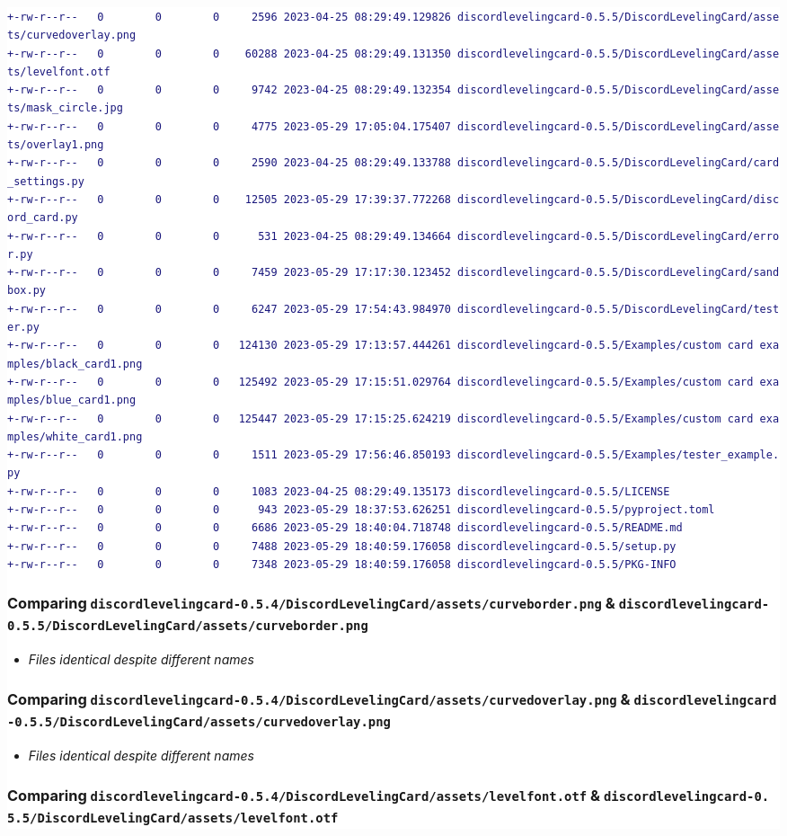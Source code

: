```diff
+-rw-r--r--   0        0        0     2596 2023-04-25 08:29:49.129826 discordlevelingcard-0.5.5/DiscordLevelingCard/assets/curvedoverlay.png
+-rw-r--r--   0        0        0    60288 2023-04-25 08:29:49.131350 discordlevelingcard-0.5.5/DiscordLevelingCard/assets/levelfont.otf
+-rw-r--r--   0        0        0     9742 2023-04-25 08:29:49.132354 discordlevelingcard-0.5.5/DiscordLevelingCard/assets/mask_circle.jpg
+-rw-r--r--   0        0        0     4775 2023-05-29 17:05:04.175407 discordlevelingcard-0.5.5/DiscordLevelingCard/assets/overlay1.png
+-rw-r--r--   0        0        0     2590 2023-04-25 08:29:49.133788 discordlevelingcard-0.5.5/DiscordLevelingCard/card_settings.py
+-rw-r--r--   0        0        0    12505 2023-05-29 17:39:37.772268 discordlevelingcard-0.5.5/DiscordLevelingCard/discord_card.py
+-rw-r--r--   0        0        0      531 2023-04-25 08:29:49.134664 discordlevelingcard-0.5.5/DiscordLevelingCard/error.py
+-rw-r--r--   0        0        0     7459 2023-05-29 17:17:30.123452 discordlevelingcard-0.5.5/DiscordLevelingCard/sandbox.py
+-rw-r--r--   0        0        0     6247 2023-05-29 17:54:43.984970 discordlevelingcard-0.5.5/DiscordLevelingCard/tester.py
+-rw-r--r--   0        0        0   124130 2023-05-29 17:13:57.444261 discordlevelingcard-0.5.5/Examples/custom card examples/black_card1.png
+-rw-r--r--   0        0        0   125492 2023-05-29 17:15:51.029764 discordlevelingcard-0.5.5/Examples/custom card examples/blue_card1.png
+-rw-r--r--   0        0        0   125447 2023-05-29 17:15:25.624219 discordlevelingcard-0.5.5/Examples/custom card examples/white_card1.png
+-rw-r--r--   0        0        0     1511 2023-05-29 17:56:46.850193 discordlevelingcard-0.5.5/Examples/tester_example.py
+-rw-r--r--   0        0        0     1083 2023-04-25 08:29:49.135173 discordlevelingcard-0.5.5/LICENSE
+-rw-r--r--   0        0        0      943 2023-05-29 18:37:53.626251 discordlevelingcard-0.5.5/pyproject.toml
+-rw-r--r--   0        0        0     6686 2023-05-29 18:40:04.718748 discordlevelingcard-0.5.5/README.md
+-rw-r--r--   0        0        0     7488 2023-05-29 18:40:59.176058 discordlevelingcard-0.5.5/setup.py
+-rw-r--r--   0        0        0     7348 2023-05-29 18:40:59.176058 discordlevelingcard-0.5.5/PKG-INFO
```

### Comparing `discordlevelingcard-0.5.4/DiscordLevelingCard/assets/curveborder.png` & `discordlevelingcard-0.5.5/DiscordLevelingCard/assets/curveborder.png`

 * *Files identical despite different names*

### Comparing `discordlevelingcard-0.5.4/DiscordLevelingCard/assets/curvedoverlay.png` & `discordlevelingcard-0.5.5/DiscordLevelingCard/assets/curvedoverlay.png`

 * *Files identical despite different names*

### Comparing `discordlevelingcard-0.5.4/DiscordLevelingCard/assets/levelfont.otf` & `discordlevelingcard-0.5.5/DiscordLevelingCard/assets/levelfont.otf`
